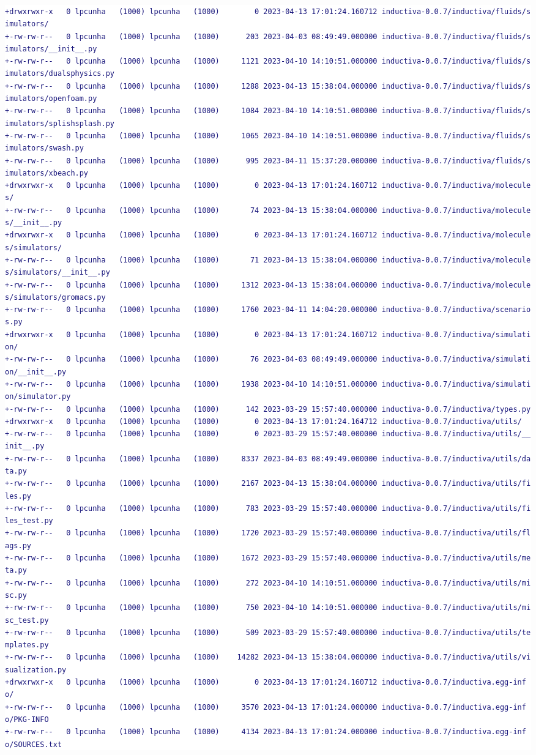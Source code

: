 ```diff
+drwxrwxr-x   0 lpcunha   (1000) lpcunha   (1000)        0 2023-04-13 17:01:24.160712 inductiva-0.0.7/inductiva/fluids/simulators/
+-rw-rw-r--   0 lpcunha   (1000) lpcunha   (1000)      203 2023-04-03 08:49:49.000000 inductiva-0.0.7/inductiva/fluids/simulators/__init__.py
+-rw-rw-r--   0 lpcunha   (1000) lpcunha   (1000)     1121 2023-04-10 14:10:51.000000 inductiva-0.0.7/inductiva/fluids/simulators/dualsphysics.py
+-rw-rw-r--   0 lpcunha   (1000) lpcunha   (1000)     1288 2023-04-13 15:38:04.000000 inductiva-0.0.7/inductiva/fluids/simulators/openfoam.py
+-rw-rw-r--   0 lpcunha   (1000) lpcunha   (1000)     1084 2023-04-10 14:10:51.000000 inductiva-0.0.7/inductiva/fluids/simulators/splishsplash.py
+-rw-rw-r--   0 lpcunha   (1000) lpcunha   (1000)     1065 2023-04-10 14:10:51.000000 inductiva-0.0.7/inductiva/fluids/simulators/swash.py
+-rw-rw-r--   0 lpcunha   (1000) lpcunha   (1000)      995 2023-04-11 15:37:20.000000 inductiva-0.0.7/inductiva/fluids/simulators/xbeach.py
+drwxrwxr-x   0 lpcunha   (1000) lpcunha   (1000)        0 2023-04-13 17:01:24.160712 inductiva-0.0.7/inductiva/molecules/
+-rw-rw-r--   0 lpcunha   (1000) lpcunha   (1000)       74 2023-04-13 15:38:04.000000 inductiva-0.0.7/inductiva/molecules/__init__.py
+drwxrwxr-x   0 lpcunha   (1000) lpcunha   (1000)        0 2023-04-13 17:01:24.160712 inductiva-0.0.7/inductiva/molecules/simulators/
+-rw-rw-r--   0 lpcunha   (1000) lpcunha   (1000)       71 2023-04-13 15:38:04.000000 inductiva-0.0.7/inductiva/molecules/simulators/__init__.py
+-rw-rw-r--   0 lpcunha   (1000) lpcunha   (1000)     1312 2023-04-13 15:38:04.000000 inductiva-0.0.7/inductiva/molecules/simulators/gromacs.py
+-rw-rw-r--   0 lpcunha   (1000) lpcunha   (1000)     1760 2023-04-11 14:04:20.000000 inductiva-0.0.7/inductiva/scenarios.py
+drwxrwxr-x   0 lpcunha   (1000) lpcunha   (1000)        0 2023-04-13 17:01:24.160712 inductiva-0.0.7/inductiva/simulation/
+-rw-rw-r--   0 lpcunha   (1000) lpcunha   (1000)       76 2023-04-03 08:49:49.000000 inductiva-0.0.7/inductiva/simulation/__init__.py
+-rw-rw-r--   0 lpcunha   (1000) lpcunha   (1000)     1938 2023-04-10 14:10:51.000000 inductiva-0.0.7/inductiva/simulation/simulator.py
+-rw-rw-r--   0 lpcunha   (1000) lpcunha   (1000)      142 2023-03-29 15:57:40.000000 inductiva-0.0.7/inductiva/types.py
+drwxrwxr-x   0 lpcunha   (1000) lpcunha   (1000)        0 2023-04-13 17:01:24.164712 inductiva-0.0.7/inductiva/utils/
+-rw-rw-r--   0 lpcunha   (1000) lpcunha   (1000)        0 2023-03-29 15:57:40.000000 inductiva-0.0.7/inductiva/utils/__init__.py
+-rw-rw-r--   0 lpcunha   (1000) lpcunha   (1000)     8337 2023-04-03 08:49:49.000000 inductiva-0.0.7/inductiva/utils/data.py
+-rw-rw-r--   0 lpcunha   (1000) lpcunha   (1000)     2167 2023-04-13 15:38:04.000000 inductiva-0.0.7/inductiva/utils/files.py
+-rw-rw-r--   0 lpcunha   (1000) lpcunha   (1000)      783 2023-03-29 15:57:40.000000 inductiva-0.0.7/inductiva/utils/files_test.py
+-rw-rw-r--   0 lpcunha   (1000) lpcunha   (1000)     1720 2023-03-29 15:57:40.000000 inductiva-0.0.7/inductiva/utils/flags.py
+-rw-rw-r--   0 lpcunha   (1000) lpcunha   (1000)     1672 2023-03-29 15:57:40.000000 inductiva-0.0.7/inductiva/utils/meta.py
+-rw-rw-r--   0 lpcunha   (1000) lpcunha   (1000)      272 2023-04-10 14:10:51.000000 inductiva-0.0.7/inductiva/utils/misc.py
+-rw-rw-r--   0 lpcunha   (1000) lpcunha   (1000)      750 2023-04-10 14:10:51.000000 inductiva-0.0.7/inductiva/utils/misc_test.py
+-rw-rw-r--   0 lpcunha   (1000) lpcunha   (1000)      509 2023-03-29 15:57:40.000000 inductiva-0.0.7/inductiva/utils/templates.py
+-rw-rw-r--   0 lpcunha   (1000) lpcunha   (1000)    14282 2023-04-13 15:38:04.000000 inductiva-0.0.7/inductiva/utils/visualization.py
+drwxrwxr-x   0 lpcunha   (1000) lpcunha   (1000)        0 2023-04-13 17:01:24.160712 inductiva-0.0.7/inductiva.egg-info/
+-rw-rw-r--   0 lpcunha   (1000) lpcunha   (1000)     3570 2023-04-13 17:01:24.000000 inductiva-0.0.7/inductiva.egg-info/PKG-INFO
+-rw-rw-r--   0 lpcunha   (1000) lpcunha   (1000)     4134 2023-04-13 17:01:24.000000 inductiva-0.0.7/inductiva.egg-info/SOURCES.txt
```